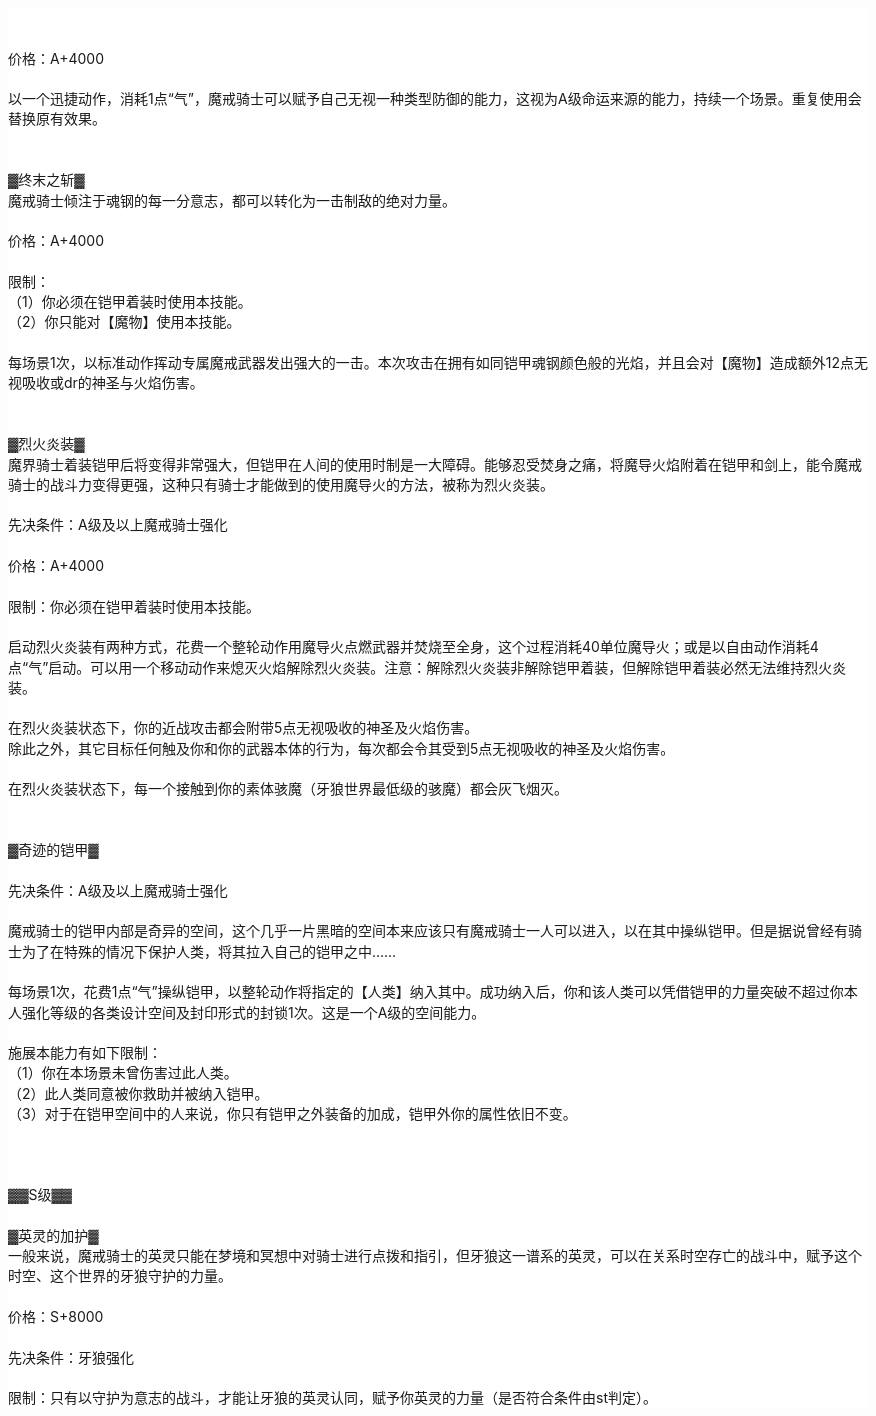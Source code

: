 <br>
<br>价格：A+4000 
<br>
<br>以一个迅捷动作，消耗1点“气”，魔戒骑士可以赋予自己无视一种类型防御的能力，这视为A级命运来源的能力，持续一个场景。重复使用会替换原有效果。 
<br>
<br>
<br>▓终末之斩▓ 
<br>魔戒骑士倾注于魂钢的每一分意志，都可以转化为一击制敌的绝对力量。 
<br>
<br>价格：A+4000 
<br>
<br>限制： 
<br>（1）你必须在铠甲着装时使用本技能。 
<br>（2）你只能对【魔物】使用本技能。 
<br>
<br>每场景1次，以标准动作挥动专属魔戒武器发出强大的一击。本次攻击在拥有如同铠甲魂钢颜色般的光焰，并且会对【魔物】造成额外12点无视吸收或dr的神圣与火焰伤害。 
<br>
<br>
<br>▓烈火炎装▓ 
<br>魔界骑士着装铠甲后将变得非常强大，但铠甲在人间的使用时制是一大障碍。能够忍受焚身之痛，将魔导火焰附着在铠甲和剑上，能令魔戒骑士的战斗力变得更强，这种只有骑士才能做到的使用魔导火的方法，被称为烈火炎装。 
<br>
<br>先决条件：A级及以上魔戒骑士强化 
<br>
<br>价格：A+4000 
<br>
<br>限制：你必须在铠甲着装时使用本技能。 
<br>
<br>启动烈火炎装有两种方式，花费一个整轮动作用魔导火点燃武器并焚烧至全身，这个过程消耗40单位魔导火；或是以自由动作消耗4点“气”启动。可以用一个移动动作来熄灭火焰解除烈火炎装。注意：解除烈火炎装非解除铠甲着装，但解除铠甲着装必然无法维持烈火炎装。 
<br>
<br>在烈火炎装状态下，你的近战攻击都会附带5点无视吸收的神圣及火焰伤害。 
<br>除此之外，其它目标任何触及你和你的武器本体的行为，每次都会令其受到5点无视吸收的神圣及火焰伤害。 
<br>
<br>在烈火炎装状态下，每一个接触到你的素体骇魔（牙狼世界最低级的骇魔）都会灰飞烟灭。 
<br>
<br>
<br>▓奇迹的铠甲▓ 
<br>
<br>先决条件：A级及以上魔戒骑士强化 
<br>
<br>魔戒骑士的铠甲内部是奇异的空间，这个几乎一片黑暗的空间本来应该只有魔戒骑士一人可以进入，以在其中操纵铠甲。但是据说曾经有骑士为了在特殊的情况下保护人类，将其拉入自己的铠甲之中…… 
<br>
<br>每场景1次，花费1点“气”操纵铠甲，以整轮动作将指定的【人类】纳入其中。成功纳入后，你和该人类可以凭借铠甲的力量突破不超过你本人强化等级的各类设计空间及封印形式的封锁1次。这是一个A级的空间能力。 
<br>
<br>施展本能力有如下限制： 
<br>（1）你在本场景未曾伤害过此人类。 
<br>（2）此人类同意被你救助并被纳入铠甲。 
<br>（3）对于在铠甲空间中的人来说，你只有铠甲之外装备的加成，铠甲外你的属性依旧不变。 
<br>
<br>
<br>
<br>▓▓S级▓▓ 
<br>
<br>▓英灵的加护▓ 
<br>一般来说，魔戒骑士的英灵只能在梦境和冥想中对骑士进行点拨和指引，但牙狼这一谱系的英灵，可以在关系时空存亡的战斗中，赋予这个时空、这个世界的牙狼守护的力量。 
<br>
<br>价格：S+8000 
<br>
<br>先决条件：牙狼强化 
<br>
<br>限制：只有以守护为意志的战斗，才能让牙狼的英灵认同，赋予你英灵的力量（是否符合条件由st判定）。 
<br>